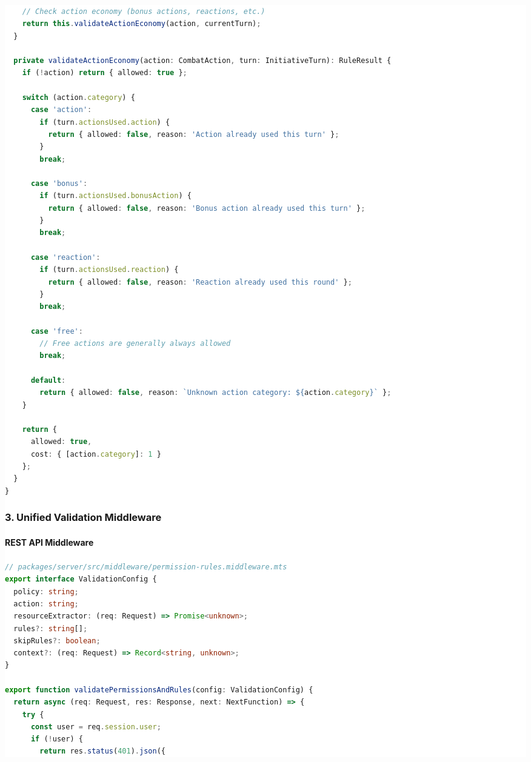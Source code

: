 ```typescript
    // Check action economy (bonus actions, reactions, etc.)
    return this.validateActionEconomy(action, currentTurn);
  }
  
  private validateActionEconomy(action: CombatAction, turn: InitiativeTurn): RuleResult {
    if (!action) return { allowed: true };
    
    switch (action.category) {
      case 'action':
        if (turn.actionsUsed.action) {
          return { allowed: false, reason: 'Action already used this turn' };
        }
        break;
        
      case 'bonus':
        if (turn.actionsUsed.bonusAction) {
          return { allowed: false, reason: 'Bonus action already used this turn' };
        }
        break;
        
      case 'reaction':
        if (turn.actionsUsed.reaction) {
          return { allowed: false, reason: 'Reaction already used this round' };
        }
        break;
        
      case 'free':
        // Free actions are generally always allowed
        break;
        
      default:
        return { allowed: false, reason: `Unknown action category: ${action.category}` };
    }
    
    return { 
      allowed: true,
      cost: { [action.category]: 1 }
    };
  }
}
```

### 3. Unified Validation Middleware

#### REST API Middleware

```typescript
// packages/server/src/middleware/permission-rules.middleware.mts
export interface ValidationConfig {
  policy: string;
  action: string;
  resourceExtractor: (req: Request) => Promise<unknown>;
  rules?: string[];
  skipRules?: boolean;
  context?: (req: Request) => Record<string, unknown>;
}

export function validatePermissionsAndRules(config: ValidationConfig) {
  return async (req: Request, res: Response, next: NextFunction) => {
    try {
      const user = req.session.user;
      if (!user) {
        return res.status(401).json({ 
```